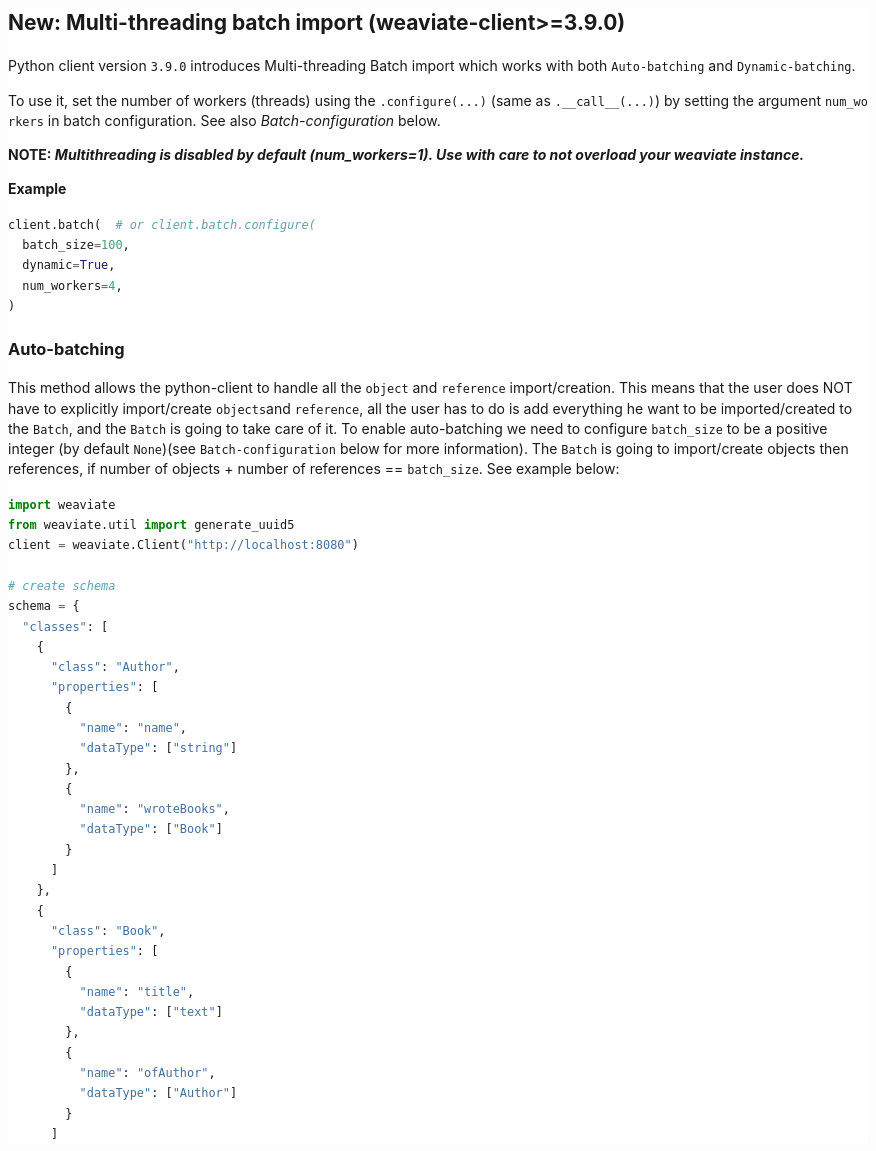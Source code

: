 ## New: Multi-threading batch import (weaviate-client>=3.9.0)
Python client version `3.9.0` introduces Multi-threading Batch import which works with both `Auto-batching` and `Dynamic-batching`. 

To use it, set the number of workers (threads) using the `.configure(...)` (same as `.__call__(...)`) by setting the argument `num_workers` in batch configuration. See also *Batch-configuration* below.

**NOTE: *Multithreading is disabled by default (num_workers=1). Use with care to not overload your weaviate instance.***

**Example**

```python
client.batch(  # or client.batch.configure(
  batch_size=100,
  dynamic=True,
  num_workers=4,
)
```

### Auto-batching

This method allows the python-client to handle all the `object` and `reference` import/creation. This means that the user does NOT have to explicitly import/create `objects`and `reference`, all the user has to do is add everything he want to be imported/created to the `Batch`, and the `Batch` is going to take care of it. To enable auto-batching we need to configure `batch_size` to be a positive integer (by default `None`)(see `Batch-configuration` below for more information). The `Batch` is going to import/create objects then references, if number of objects + number of references == `batch_size`. See example below:

```python
import weaviate
from weaviate.util import generate_uuid5
client = weaviate.Client("http://localhost:8080")

# create schema
schema = {
  "classes": [
    {
      "class": "Author",
      "properties": [
        {
          "name": "name",
          "dataType": ["string"]
        },
        {
          "name": "wroteBooks",
          "dataType": ["Book"]
        }
      ]
    },
    {
      "class": "Book",
      "properties": [
        {
          "name": "title",
          "dataType": ["text"]
        },
        {
          "name": "ofAuthor",
          "dataType": ["Author"]
        }
      ]
```
